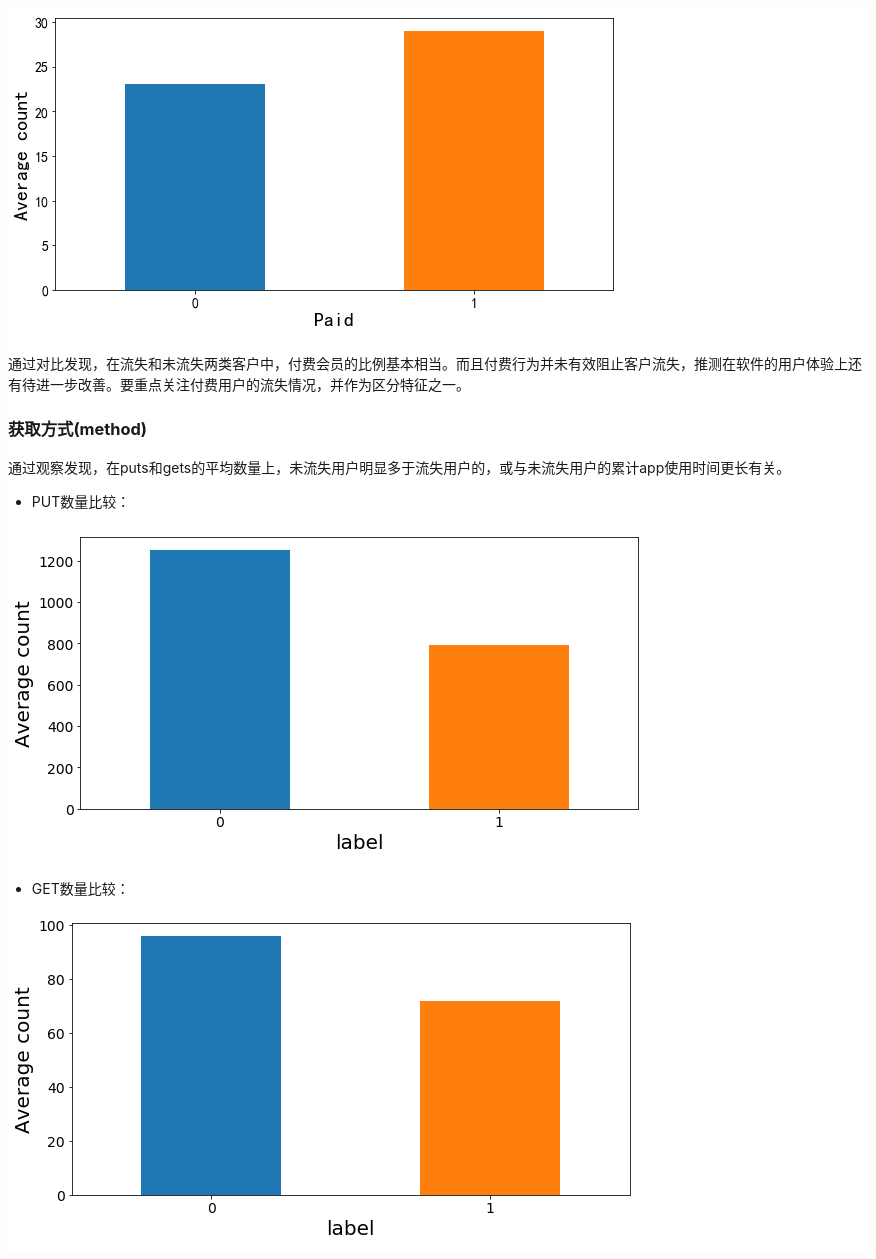 ![png](https://github.com/TravisChoi07/Machine_learning_projects/blob/master/images/output_119_1.png)

通过对比发现，在流失和未流失两类客户中，付费会员的比例基本相当。而且付费行为并未有效阻止客户流失，推测在软件的用户体验上还有待进一步改善。要重点关注付费用户的流失情况，并作为区分特征之一。

### 获取方式(method)
通过观察发现，在puts和gets的平均数量上，未流失用户明显多于流失用户的，或与未流失用户的累计app使用时间更长有关。

- PUT数量比较：

![png](https://github.com/TravisChoi07/Machine_learning_projects/blob/master/images/output_122_1.png)

- GET数量比较：

![png](https://github.com/TravisChoi07/Machine_learning_projects/blob/master/images/output_123_1.png)
